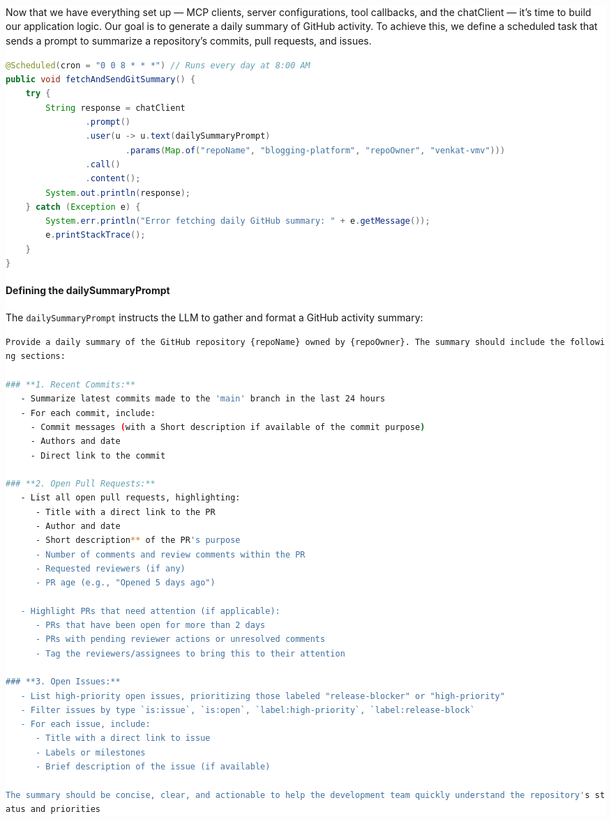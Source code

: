 Now that we have everything set up — MCP clients, server configurations, tool callbacks, and the chatClient — it’s time to build our application logic.
Our goal is to generate a daily summary of GitHub activity. To achieve this, we define a scheduled task that sends a prompt to summarize a repository’s commits, pull requests, and issues.

```java
@Scheduled(cron = "0 0 8 * * *") // Runs every day at 8:00 AM
public void fetchAndSendGitSummary() {
    try {
        String response = chatClient
                .prompt()
                .user(u -> u.text(dailySummaryPrompt)
                        .params(Map.of("repoName", "blogging-platform", "repoOwner", "venkat-vmv")))
                .call()
                .content();
		System.out.println(response);
    } catch (Exception e) {
        System.err.println("Error fetching daily GitHub summary: " + e.getMessage());
        e.printStackTrace();
    }
}
```

#### Defining the dailySummaryPrompt
The `dailySummaryPrompt` instructs the LLM to gather and format a GitHub activity summary:

```bash
Provide a daily summary of the GitHub repository {repoName} owned by {repoOwner}. The summary should include the following sections:

### **1. Recent Commits:**
   - Summarize latest commits made to the 'main' branch in the last 24 hours
   - For each commit, include:
     - Commit messages (with a Short description if available of the commit purpose)
     - Authors and date
     - Direct link to the commit  

### **2. Open Pull Requests:**
   - List all open pull requests, highlighting:
	  - Title with a direct link to the PR
	  - Author and date
	  - Short description** of the PR's purpose
	  - Number of comments and review comments within the PR
	  - Requested reviewers (if any)
	  - PR age (e.g., "Opened 5 days ago")
	  
   - Highlight PRs that need attention (if applicable):
      - PRs that have been open for more than 2 days
      - PRs with pending reviewer actions or unresolved comments
	  - Tag the reviewers/assignees to bring this to their attention

### **3. Open Issues:**
   - List high-priority open issues, prioritizing those labeled "release-blocker" or "high-priority"
   - Filter issues by type `is:issue`, `is:open`, `label:high-priority`, `label:release-block`
   - For each issue, include:
   	  - Title with a direct link to issue
	  - Labels or milestones
  	  - Brief description of the issue (if available) 

The summary should be concise, clear, and actionable to help the development team quickly understand the repository's status and priorities
```
